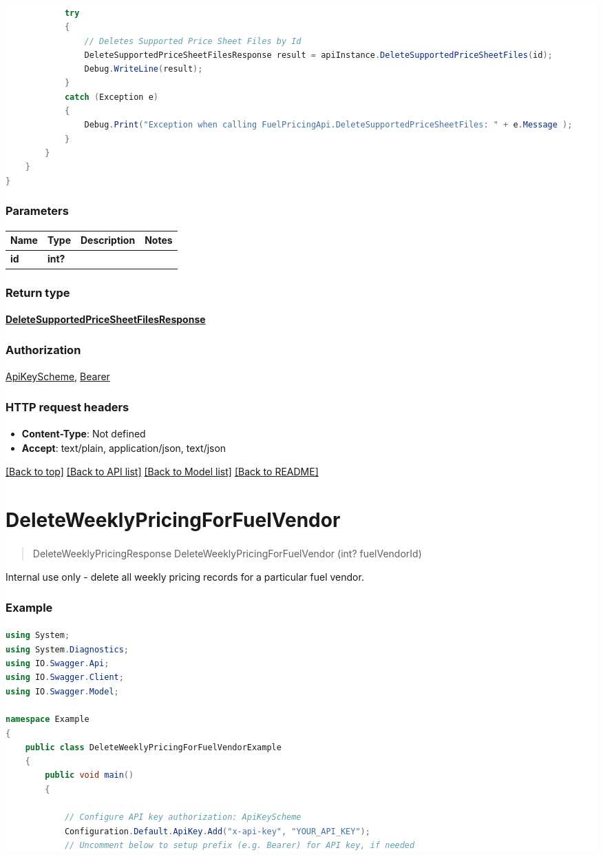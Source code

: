 ```csharp
            try
            {
                // Deletes Supported Price Sheet Files by Id
                DeleteSupportedPriceSheetFilesResponse result = apiInstance.DeleteSupportedPriceSheetFiles(id);
                Debug.WriteLine(result);
            }
            catch (Exception e)
            {
                Debug.Print("Exception when calling FuelPricingApi.DeleteSupportedPriceSheetFiles: " + e.Message );
            }
        }
    }
}
```

### Parameters

Name | Type | Description  | Notes
------------- | ------------- | ------------- | -------------
 **id** | **int?**|  | 

### Return type

[**DeleteSupportedPriceSheetFilesResponse**](DeleteSupportedPriceSheetFilesResponse.md)

### Authorization

[ApiKeyScheme](../README.md#ApiKeyScheme), [Bearer](../README.md#Bearer)

### HTTP request headers

 - **Content-Type**: Not defined
 - **Accept**: text/plain, application/json, text/json

[[Back to top]](#) [[Back to API list]](../README.md#documentation-for-api-endpoints) [[Back to Model list]](../README.md#documentation-for-models) [[Back to README]](../README.md)

<a name="deleteweeklypricingforfuelvendor"></a>
# **DeleteWeeklyPricingForFuelVendor**
> DeleteWeeklyPricingResponse DeleteWeeklyPricingForFuelVendor (int? fuelVendorId)

Internal use only - delete all weekly pricing records for a particular fuel vendor.

### Example
```csharp
using System;
using System.Diagnostics;
using IO.Swagger.Api;
using IO.Swagger.Client;
using IO.Swagger.Model;

namespace Example
{
    public class DeleteWeeklyPricingForFuelVendorExample
    {
        public void main()
        {
            
            // Configure API key authorization: ApiKeyScheme
            Configuration.Default.ApiKey.Add("x-api-key", "YOUR_API_KEY");
            // Uncomment below to setup prefix (e.g. Bearer) for API key, if needed
```